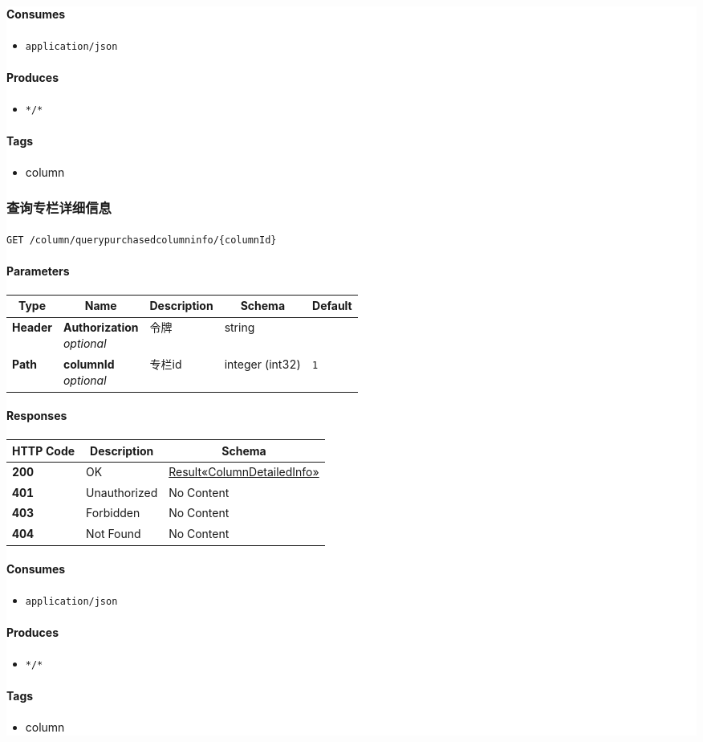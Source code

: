 
#### Consumes

* `application/json`


#### Produces

* `*/*`


#### Tags

* column


<a name="getpurchasedcourseinfousingget"></a>
### 查询专栏详细信息
```
GET /column/querypurchasedcolumninfo/{columnId}
```


#### Parameters

|Type|Name|Description|Schema|Default|
|---|---|---|---|---|
|**Header**|**Authorization**  <br>*optional*|令牌|string||
|**Path**|**columnId**  <br>*optional*|专栏id|integer (int32)|`1`|


#### Responses

|HTTP Code|Description|Schema|
|---|---|---|
|**200**|OK|[Result«ColumnDetailedInfo»](#8a5e080566190d83027b07a771365b3a)|
|**401**|Unauthorized|No Content|
|**403**|Forbidden|No Content|
|**404**|Not Found|No Content|


#### Consumes

* `application/json`


#### Produces

* `*/*`


#### Tags

* column
